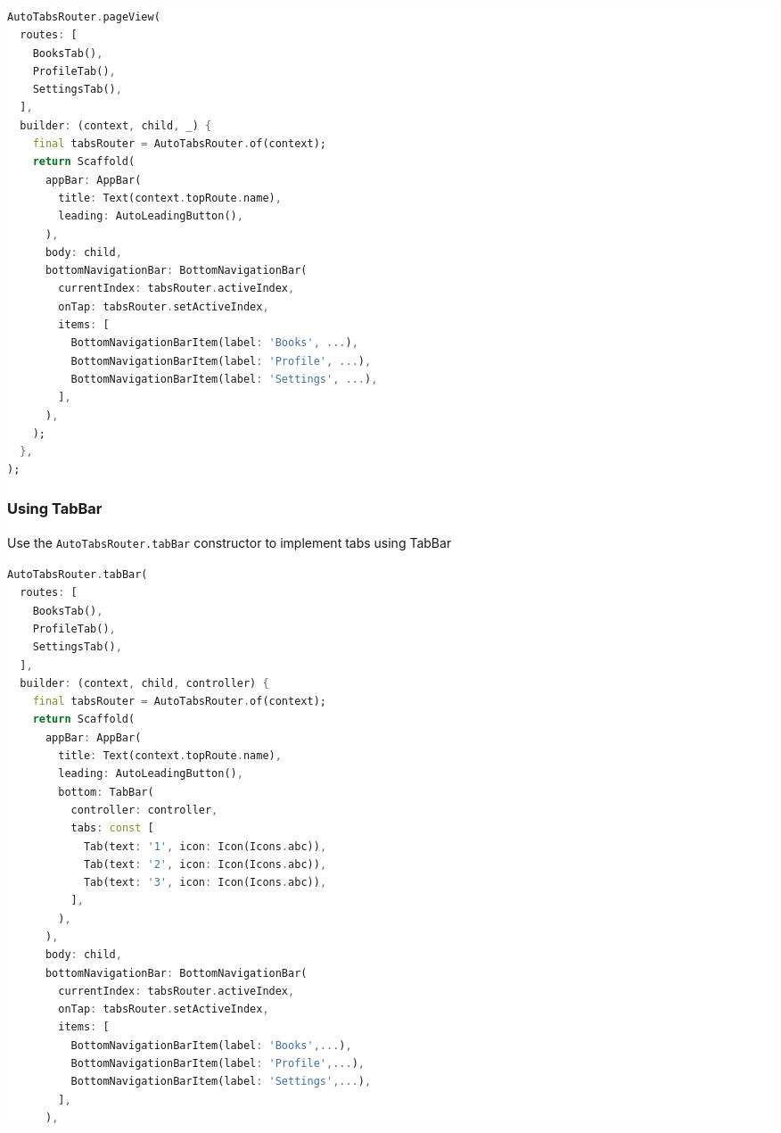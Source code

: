 ```dart
AutoTabsRouter.pageView(
  routes: [
    BooksTab(),
    ProfileTab(),
    SettingsTab(),
  ],
  builder: (context, child, _) {
    final tabsRouter = AutoTabsRouter.of(context);
    return Scaffold(
      appBar: AppBar(
        title: Text(context.topRoute.name),
        leading: AutoLeadingButton(),
      ),
      body: child,
      bottomNavigationBar: BottomNavigationBar(
        currentIndex: tabsRouter.activeIndex,
        onTap: tabsRouter.setActiveIndex,
        items: [
          BottomNavigationBarItem(label: 'Books', ...),
          BottomNavigationBarItem(label: 'Profile', ...),
          BottomNavigationBarItem(label: 'Settings', ...),
        ],
      ),
    );
  },
);
```

### Using TabBar

Use the `AutoTabsRouter.tabBar` constructor to implement tabs using TabBar

```dart
AutoTabsRouter.tabBar(
  routes: [
    BooksTab(),
    ProfileTab(),
    SettingsTab(),
  ],
  builder: (context, child, controller) {
    final tabsRouter = AutoTabsRouter.of(context);
    return Scaffold(
      appBar: AppBar(
        title: Text(context.topRoute.name),
        leading: AutoLeadingButton(),
        bottom: TabBar(
          controller: controller,
          tabs: const [
            Tab(text: '1', icon: Icon(Icons.abc)),
            Tab(text: '2', icon: Icon(Icons.abc)),
            Tab(text: '3', icon: Icon(Icons.abc)),
          ],
        ),
      ),
      body: child,
      bottomNavigationBar: BottomNavigationBar(
        currentIndex: tabsRouter.activeIndex,
        onTap: tabsRouter.setActiveIndex,
        items: [
          BottomNavigationBarItem(label: 'Books',...),
          BottomNavigationBarItem(label: 'Profile',...),
          BottomNavigationBarItem(label: 'Settings',...),
        ],
      ),
```